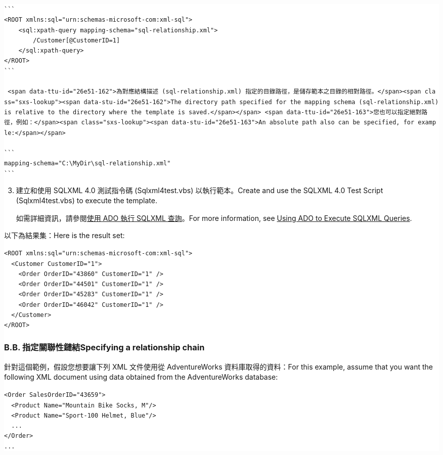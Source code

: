     ```  
    <ROOT xmlns:sql="urn:schemas-microsoft-com:xml-sql">  
        <sql:xpath-query mapping-schema="sql-relationship.xml">  
            /Customer[@CustomerID=1]  
        </sql:xpath-query>  
    </ROOT>  
    ```  
  
     <span data-ttu-id="26e51-162">為對應結構描述 (sql-relationship.xml) 指定的目錄路徑，是儲存範本之目錄的相對路徑。</span><span class="sxs-lookup"><span data-stu-id="26e51-162">The directory path specified for the mapping schema (sql-relationship.xml) is relative to the directory where the template is saved.</span></span> <span data-ttu-id="26e51-163">您也可以指定絕對路徑，例如：</span><span class="sxs-lookup"><span data-stu-id="26e51-163">An absolute path also can be specified, for example:</span></span>  
  
    ```  
    mapping-schema="C:\MyDir\sql-relationship.xml"  
    ```  
  
3.  <span data-ttu-id="26e51-164">建立和使用 SQLXML 4.0 測試指令碼 (Sqlxml4test.vbs) 以執行範本。</span><span class="sxs-lookup"><span data-stu-id="26e51-164">Create and use the SQLXML 4.0 Test Script (Sqlxml4test.vbs) to execute the template.</span></span>  
  
     <span data-ttu-id="26e51-165">如需詳細資訊，請參閱[使用 ADO 執行 SQLXML 查詢](../sqlxml/using-ado-to-execute-sqlxml-4-0-queries.md)。</span><span class="sxs-lookup"><span data-stu-id="26e51-165">For more information, see [Using ADO to Execute SQLXML Queries](../sqlxml/using-ado-to-execute-sqlxml-4-0-queries.md).</span></span>  
  
 <span data-ttu-id="26e51-166">以下為結果集：</span><span class="sxs-lookup"><span data-stu-id="26e51-166">Here is the result set:</span></span>  
  
```  
<ROOT xmlns:sql="urn:schemas-microsoft-com:xml-sql">   
  <Customer CustomerID="1">   
    <Order OrderID="43860" CustomerID="1" />   
    <Order OrderID="44501" CustomerID="1" />   
    <Order OrderID="45283" CustomerID="1" />   
    <Order OrderID="46042" CustomerID="1" />   
  </Customer>   
</ROOT>  
```  
  
### <a name="b-specifying-a-relationship-chain"></a><span data-ttu-id="26e51-167">B.</span><span class="sxs-lookup"><span data-stu-id="26e51-167">B.</span></span> <span data-ttu-id="26e51-168">指定關聯性鏈結</span><span class="sxs-lookup"><span data-stu-id="26e51-168">Specifying a relationship chain</span></span>  
 <span data-ttu-id="26e51-169">針對這個範例，假設您想要讓下列 XML 文件使用從 AdventureWorks 資料庫取得的資料：</span><span class="sxs-lookup"><span data-stu-id="26e51-169">For this example, assume that you want the following XML document using data obtained from the AdventureWorks database:</span></span>  
  
```  
<Order SalesOrderID="43659">  
  <Product Name="Mountain Bike Socks, M"/>   
  <Product Name="Sport-100 Helmet, Blue"/>  
  ...  
</Order>  
...  
```  
  